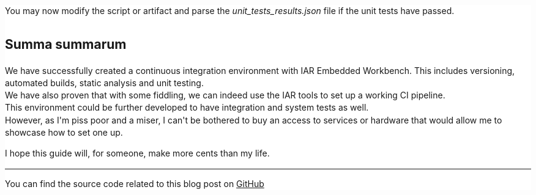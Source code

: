 You may now modify the script or artifact and parse the *unit_tests_results.json* file if the unit tests have passed.

## Summa summarum

We have successfully created a continuous integration environment with IAR Embedded Workbench. This includes versioning, automated builds, static analysis and unit testing.   
We have also proven that with some fiddling, we can indeed use the IAR tools to set up a working CI pipeline.   
This environment could be further developed to have integration and system tests as well.   
However, as I'm piss poor and a miser, I can't be bothered to buy an access to services or hardware that would allow me to showcase how to set one up.

I hope this guide will, for someone, make more cents than my life.

---

You can find the source code related to this blog post on [GitHub](https://github.com/SakuRautio/iar_dev_board)

[Debug config]: /assets/images/debug_config.png
[Build actions]: /assets/images/build_actions.png
[Output converter]: /assets/images/output_converter.png
[Unit test config]: /assets/images/unit_test_config.png

